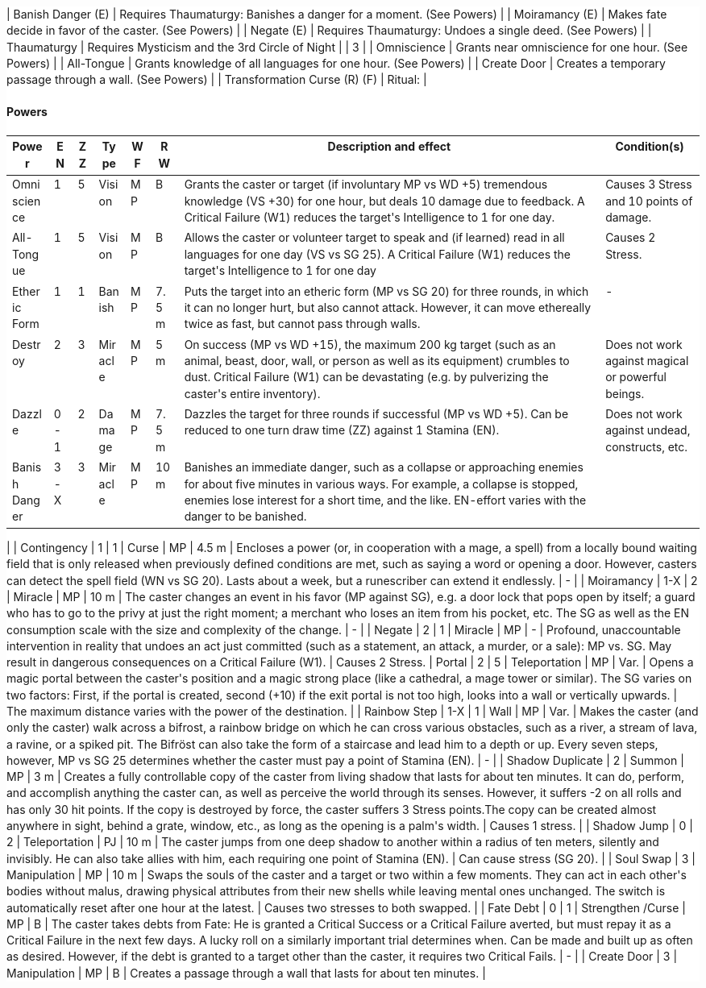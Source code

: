 | Banish Danger (E) | Requires Thaumaturgy: Banishes a danger for a moment. (See Powers) |
| Moiramancy (E) | Makes fate decide in favor of the caster. (See Powers) |
| Negate (E) | Requires Thaumaturgy: Undoes a single deed. (See Powers) |
| Thaumaturgy | Requires Mysticism and the 3rd Circle of Night | | 3 |
| Omniscience | Grants near omniscience for one hour. (See Powers) |
| All-Tongue | Grants knowledge of all languages for one hour. (See Powers) |
| Create Door | Creates a temporary passage through a wall. (See Powers) |
| Transformation Curse (R) (F) | Ritual: |

#### Powers

| Power | EN | ZZ | Type | WF | RW |Description and effect |Condition(s) |
| --- | --- | --- | --- | --- | --- | --- | --- |
| Omniscience | 1 | 5 | Vision | MP | B | Grants the caster or target (if involuntary MP vs WD +5) tremendous knowledge (VS +30) for one hour, but deals 10 damage due to feedback. A Critical Failure (W1) reduces the target's Intelligence to 1 for one day. | Causes 3 Stress and 10 points of damage. |
| All-Tongue | 1 | 5 | Vision | MP | B | Allows the caster or volunteer target to speak and (if learned) read in all languages for one day (VS vs SG 25). A Critical Failure (W1) reduces the target's Intelligence to 1 for one day | Causes 2 Stress. |
| Etheric Form | 1 | 1 | Banish | MP | 7.5 m | Puts the target into an etheric form (MP vs SG 20) for three rounds, in which it can no longer hurt, but also cannot attack. However, it can move ethereally twice as fast, but cannot pass through walls. | - |
| Destroy | 2 | 3 | Miracle | MP | 5 m | On success (MP vs WD +15), the maximum 200 kg target (such as an animal, beast, door, wall, or person as well as its equipment) crumbles to dust. Critical Failure (W1) can be devastating (e.g. by pulverizing the caster's entire inventory). | Does not work against magical or powerful beings. |
| Dazzle | 0-1 | 2 | Damage | MP | 7.5 m | Dazzles the target for three rounds if successful (MP vs WD +5). Can be reduced to one turn draw time (ZZ) against 1 Stamina (EN). | Does not work against undead, constructs, etc. |
| Banish Danger | 3-X | 3 | Miracle | MP | 10 m | Banishes an immediate danger, such as a collapse or approaching enemies for about five minutes in various ways. For example, a collapse is stopped, enemies lose interest for a short time, and the like. EN-effort varies with the danger to be banished. |
 |
| Contingency | 1 | 1 | Curse | MP | 4.5 m | Encloses a power (or, in cooperation with a mage, a spell) from a locally bound waiting field that is only released when previously defined conditions are met, such as saying a word or opening a door. However, casters can detect the spell field (WN vs SG 20). Lasts about a week, but a runescriber can extend it endlessly. | - |
| Moiramancy | 1-X | 2 | Miracle | MP | 10 m | The caster changes an event in his favor (MP against SG), e.g. a door lock that pops open by itself; a guard who has to go to the privy at just the right moment; a merchant who loses an item from his pocket, etc. The SG as well as the EN consumption scale with the size and complexity of the change. | - |
| Negate | 2 | 1 | Miracle | MP | - | Profound, unaccountable intervention in reality that undoes an act just committed (such as a statement, an attack, a murder, or a sale): MP vs. SG. May result in dangerous consequences on a Critical Failure (W1). | Causes 2 Stress. | Portal | 2 | 5 | Teleportation | MP | Var. | Opens a magic portal between the caster's position and a magic strong place (like a cathedral, a mage tower or similar). The SG varies on two factors: First, if the portal is created, second (+10) if the exit portal is not too high, looks into a wall or vertically upwards. | The maximum distance varies with the power of the destination. |
| Rainbow Step | 1-X | 1 | Wall | MP | Var. | Makes the caster (and only the caster) walk across a bifrost, a rainbow bridge on which he can cross various obstacles, such as a river, a stream of lava, a ravine, or a spiked pit. The Bifröst can also take the form of a staircase and lead him to a depth or up. Every seven steps, however, MP vs SG 25 determines whether the caster must pay a point of Stamina (EN). | - |
| Shadow Duplicate | 2 | Summon | MP | 3 m | Creates a fully controllable copy of the caster from living shadow that lasts for about ten minutes. It can do, perform, and accomplish anything the caster can, as well as perceive the world through its senses. However, it suffers -2 on all rolls and has only 30 hit points. If the copy is destroyed by force, the caster suffers 3 Stress points.The copy can be created almost anywhere in sight, behind a grate, window, etc., as long as the opening is a palm's width. | Causes 1 stress. |
| Shadow Jump | 0 | 2 | Teleportation | PJ | 10 m | The caster jumps from one deep shadow to another within a radius of ten meters, silently and invisibly. He can also take allies with him, each requiring one point of Stamina (EN). | Can cause stress (SG 20). |
| Soul Swap | 3 | Manipulation | MP | 10 m | Swaps the souls of the caster and a target or two within a few moments. They can act in each other's bodies without malus, drawing physical attributes from their new shells while leaving mental ones unchanged. The switch is automatically reset after one hour at the latest. | Causes two stresses to both swapped. |
| Fate Debt | 0 | 1 | Strengthen /Curse | MP | B | The caster takes debts from Fate: He is granted a Critical Success or a Critical Failure averted, but must repay it as a Critical Failure in the next few days. A lucky roll on a similarly important trial determines when. Can be made and built up as often as desired. However, if the debt is granted to a target other than the caster, it requires two Critical Fails. | - |
| Create Door | 3 | Manipulation | MP | B | Creates a passage through a wall that lasts for about ten minutes. | 
